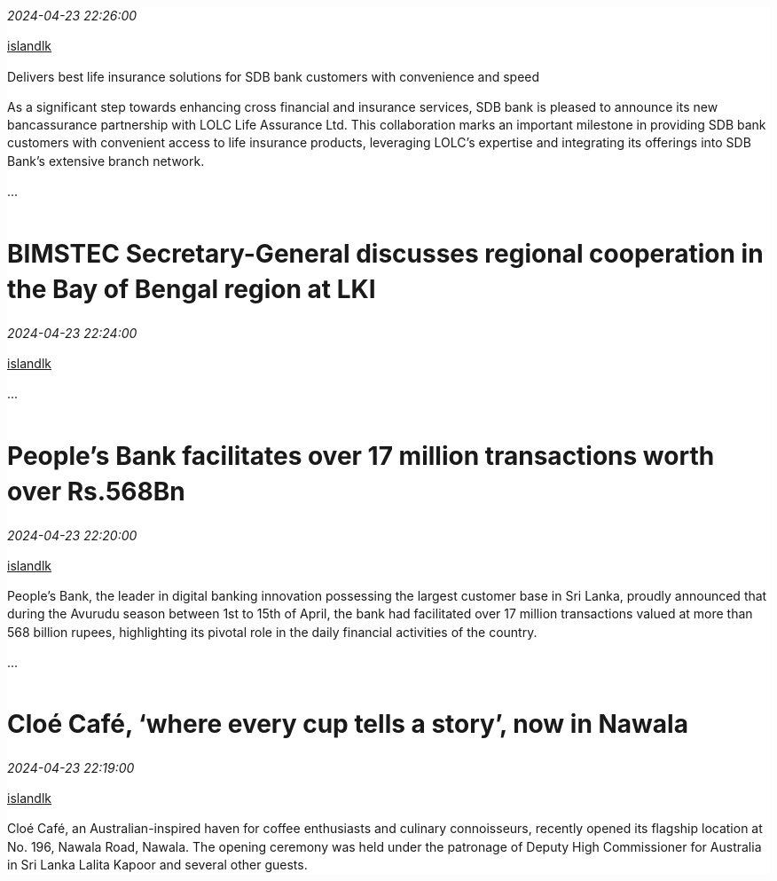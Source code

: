 *2024-04-23 22:26:00*

[islandlk](http://island.lk/sdb-bank-announces-strategic-bancassurance-partnership-with-lolc-life-assurance/)

Delivers best life insurance solutions for SDB bank customers with convenience and speed

As a significant step towards enhancing cross financial and insurance services, SDB bank is pleased to announce its new bancassurance partnership with LOLC Life Assurance Ltd. This collaboration marks an important milestone in providing SDB bank customers with convenient access to life insurance products, leveraging LOLC’s expertise and integrating its offerings into SDB Bank’s extensive branch network.

...



# BIMSTEC Secretary-General discusses regional cooperation in the Bay of Bengal region at LKI

*2024-04-23 22:24:00*

[islandlk](http://island.lk/bimstec-secretary-general-discusses-regional-cooperation-in-the-bay-of-bengal-region-at-lki/)

...



# People’s Bank facilitates over 17 million transactions worth over Rs.568Bn

*2024-04-23 22:20:00*

[islandlk](http://island.lk/peoples-bank-facilitates-over-17-million-transactions-worth-over-rs-568bn/)

People’s Bank, the leader in digital banking innovation possessing the largest customer base in Sri Lanka, proudly announced that during the Avurudu season between 1st to 15th of April, the bank had facilitated over 17 million transactions valued at more than 568 billion rupees, highlighting its pivotal role in the daily financial activities of the country.

...



# Cloé Café, ‘where every cup tells a story’, now in Nawala

*2024-04-23 22:19:00*

[islandlk](http://island.lk/cloe-cafe-where-every-cup-tells-a-story-now-in-nawala/)

Cloé Café, an Australian-inspired haven for coffee enthusiasts and culinary connoisseurs, recently opened its flagship location at No. 196, Nawala Road, Nawala. The opening ceremony was held under the patronage of Deputy High Commissioner for Australia in Sri Lanka Lalita Kapoor and several other guests.
